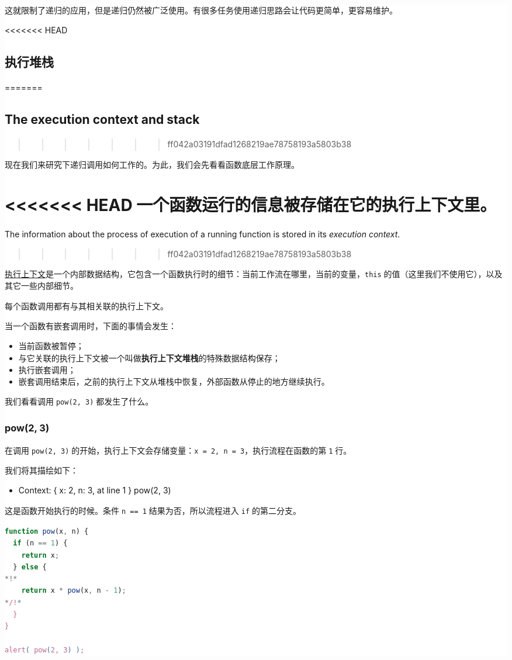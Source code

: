 这就限制了递归的应用，但是递归仍然被广泛使用。有很多任务使用递归思路会让代码更简单，更容易维护。

<<<<<<< HEAD
## 执行堆栈
=======
## The execution context and stack
>>>>>>> ff042a03191dfad1268219ae78758193a5803b38

现在我们来研究下递归调用如何工作的。为此，我们会先看看函数底层工作原理。

<<<<<<< HEAD
一个函数运行的信息被存储在它的**执行上下文**里。
=======
The information about the process of execution of a running function is stored in its *execution context*.
>>>>>>> ff042a03191dfad1268219ae78758193a5803b38

[执行上下文](https://tc39.github.io/ecma262/#sec-execution-contexts)是一个内部数据结构，它包含一个函数执行时的细节：当前工作流在哪里，当前的变量，`this` 的值（这里我们不使用它），以及其它一些内部细节。

每个函数调用都有与其相关联的执行上下文。

当一个函数有嵌套调用时，下面的事情会发生：

- 当前函数被暂停；
- 与它关联的执行上下文被一个叫做**执行上下文堆栈**的特殊数据结构保存；
- 执行嵌套调用；
- 嵌套调用结束后，之前的执行上下文从堆栈中恢复，外部函数从停止的地方继续执行。

我们看看调用 `pow(2, 3)` 都发生了什么。

### pow(2, 3)

在调用 `pow(2, 3)` 的开始，执行上下文会存储变量：`x = 2, n = 3`，执行流程在函数的第 `1` 行。

我们将其描绘如下：

<ul class="function-execution-context-list">
  <li>
    <span class="function-execution-context">Context: { x: 2, n: 3, at line 1 }</span>
    <span class="function-execution-context-call">pow(2, 3)</span>
  </li>
</ul>

这是函数开始执行的时候。条件 `n == 1` 结果为否，所以流程进入 `if` 的第二分支。

```js run
function pow(x, n) {
  if (n == 1) {
    return x;
  } else {
*!*
    return x * pow(x, n - 1);
*/!*
  }
}

alert( pow(2, 3) );
```

